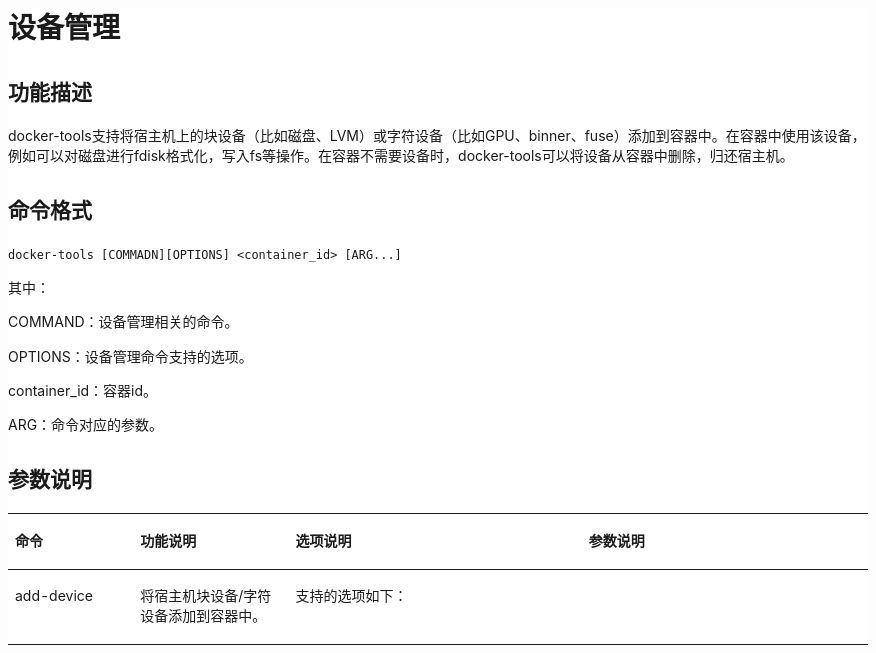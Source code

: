 # 设备管理<a name="ZH-CN_TOPIC_0184808031"></a>

## 功能描述<a name="zh-cn_topic_0182200846_section330116084614"></a>

docker-tools支持将宿主机上的块设备（比如磁盘、LVM）或字符设备（比如GPU、binner、fuse）添加到容器中。在容器中使用该设备，例如可以对磁盘进行fdisk格式化，写入fs等操作。在容器不需要设备时，docker-tools可以将设备从容器中删除，归还宿主机。

## 命令格式<a name="zh-cn_topic_0182200846_section9239248135514"></a>

```
docker-tools [COMMADN][OPTIONS] <container_id> [ARG...]
```

其中：

COMMAND：设备管理相关的命令。

OPTIONS：设备管理命令支持的选项。

container\_id：容器id。

ARG：命令对应的参数。

## 参数说明<a name="zh-cn_topic_0182200846_section101891313134612"></a>

<a name="zh-cn_topic_0182200846_table1869210387418"></a>
<table><thead align="left"><tr id="zh-cn_topic_0182200846_row1569373816419"><th class="cellrowborder" valign="top" width="14.57%" id="mcps1.1.5.1.1"><p id="zh-cn_topic_0182200846_p106936387415"><a name="zh-cn_topic_0182200846_p106936387415"></a><a name="zh-cn_topic_0182200846_p106936387415"></a>命令</p>
</th>
<th class="cellrowborder" valign="top" width="18.060000000000002%" id="mcps1.1.5.1.2"><p id="zh-cn_topic_0182200846_p43193341215"><a name="zh-cn_topic_0182200846_p43193341215"></a><a name="zh-cn_topic_0182200846_p43193341215"></a>功能说明</p>
</th>
<th class="cellrowborder" valign="top" width="34.1%" id="mcps1.1.5.1.3"><p id="zh-cn_topic_0182200846_p94481155184914"><a name="zh-cn_topic_0182200846_p94481155184914"></a><a name="zh-cn_topic_0182200846_p94481155184914"></a>选项说明</p>
</th>
<th class="cellrowborder" valign="top" width="33.269999999999996%" id="mcps1.1.5.1.4"><p id="zh-cn_topic_0182200846_p15693173814112"><a name="zh-cn_topic_0182200846_p15693173814112"></a><a name="zh-cn_topic_0182200846_p15693173814112"></a>参数说明</p>
</th>
</tr>
</thead>
<tbody><tr id="zh-cn_topic_0182200846_row12693163810415"><td class="cellrowborder" valign="top" width="14.57%" headers="mcps1.1.5.1.1 "><p id="zh-cn_topic_0182200846_p444842883212"><a name="zh-cn_topic_0182200846_p444842883212"></a><a name="zh-cn_topic_0182200846_p444842883212"></a>add-device</p>
</td>
<td class="cellrowborder" valign="top" width="18.060000000000002%" headers="mcps1.1.5.1.2 "><p id="zh-cn_topic_0182200846_p16340476530"><a name="zh-cn_topic_0182200846_p16340476530"></a><a name="zh-cn_topic_0182200846_p16340476530"></a>将宿主机块设备/字符设备添加到容器中。</p>
</td>
<td class="cellrowborder" valign="top" width="34.1%" headers="mcps1.1.5.1.3 "><p id="zh-cn_topic_0182200846_p244855511499"><a name="zh-cn_topic_0182200846_p244855511499"></a><a name="zh-cn_topic_0182200846_p244855511499"></a>支持的选项如下：</p>